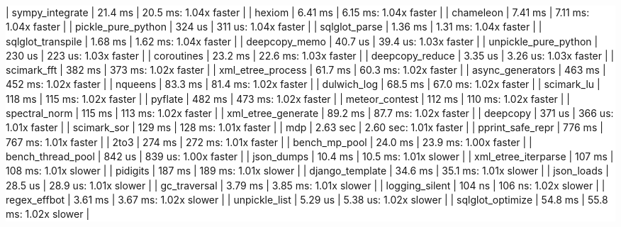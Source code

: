| sympy_integrate            | 21.4 ms                                                | 20.5 ms: 1.04x faster                                      |
| hexiom                     | 6.41 ms                                                | 6.15 ms: 1.04x faster                                      |
| chameleon                  | 7.41 ms                                                | 7.11 ms: 1.04x faster                                      |
| pickle_pure_python         | 324 us                                                 | 311 us: 1.04x faster                                       |
| sqlglot_parse              | 1.36 ms                                                | 1.31 ms: 1.04x faster                                      |
| sqlglot_transpile          | 1.68 ms                                                | 1.62 ms: 1.04x faster                                      |
| deepcopy_memo              | 40.7 us                                                | 39.4 us: 1.03x faster                                      |
| unpickle_pure_python       | 230 us                                                 | 223 us: 1.03x faster                                       |
| coroutines                 | 23.2 ms                                                | 22.6 ms: 1.03x faster                                      |
| deepcopy_reduce            | 3.35 us                                                | 3.26 us: 1.03x faster                                      |
| scimark_fft                | 382 ms                                                 | 373 ms: 1.02x faster                                       |
| xml_etree_process          | 61.7 ms                                                | 60.3 ms: 1.02x faster                                      |
| async_generators           | 463 ms                                                 | 452 ms: 1.02x faster                                       |
| nqueens                    | 83.3 ms                                                | 81.4 ms: 1.02x faster                                      |
| dulwich_log                | 68.5 ms                                                | 67.0 ms: 1.02x faster                                      |
| scimark_lu                 | 118 ms                                                 | 115 ms: 1.02x faster                                       |
| pyflate                    | 482 ms                                                 | 473 ms: 1.02x faster                                       |
| meteor_contest             | 112 ms                                                 | 110 ms: 1.02x faster                                       |
| spectral_norm              | 115 ms                                                 | 113 ms: 1.02x faster                                       |
| xml_etree_generate         | 89.2 ms                                                | 87.7 ms: 1.02x faster                                      |
| deepcopy                   | 371 us                                                 | 366 us: 1.01x faster                                       |
| scimark_sor                | 129 ms                                                 | 128 ms: 1.01x faster                                       |
| mdp                        | 2.63 sec                                               | 2.60 sec: 1.01x faster                                     |
| pprint_safe_repr           | 776 ms                                                 | 767 ms: 1.01x faster                                       |
| 2to3                       | 274 ms                                                 | 272 ms: 1.01x faster                                       |
| bench_mp_pool              | 24.0 ms                                                | 23.9 ms: 1.00x faster                                      |
| bench_thread_pool          | 842 us                                                 | 839 us: 1.00x faster                                       |
| json_dumps                 | 10.4 ms                                                | 10.5 ms: 1.01x slower                                      |
| xml_etree_iterparse        | 107 ms                                                 | 108 ms: 1.01x slower                                       |
| pidigits                   | 187 ms                                                 | 189 ms: 1.01x slower                                       |
| django_template            | 34.6 ms                                                | 35.1 ms: 1.01x slower                                      |
| json_loads                 | 28.5 us                                                | 28.9 us: 1.01x slower                                      |
| gc_traversal               | 3.79 ms                                                | 3.85 ms: 1.01x slower                                      |
| logging_silent             | 104 ns                                                 | 106 ns: 1.02x slower                                       |
| regex_effbot               | 3.61 ms                                                | 3.67 ms: 1.02x slower                                      |
| unpickle_list              | 5.29 us                                                | 5.38 us: 1.02x slower                                      |
| sqlglot_optimize           | 54.8 ms                                                | 55.8 ms: 1.02x slower                                      |